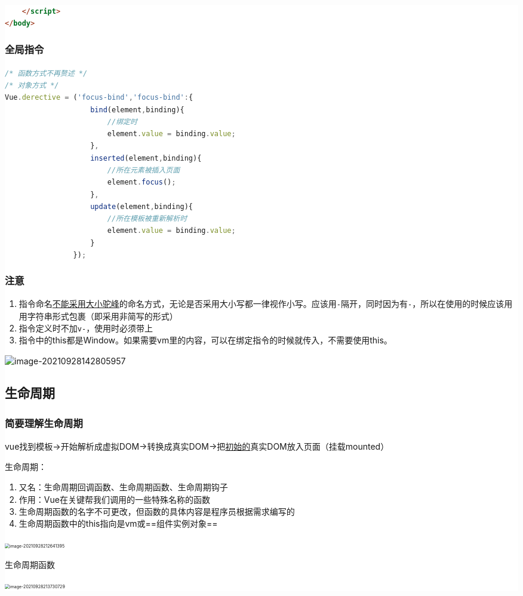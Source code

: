 ```html
    </script>
</body>
```

### 全局指令

```js
/* 函数方式不再赘述 */
/* 对象方式 */
Vue.derective = ('focus-bind','focus-bind':{
                    bind(element,binding){
                        //绑定时
                        element.value = binding.value;
                    },
                    inserted(element,binding){
                        //所在元素被插入页面
                        element.focus();
                    },
                    update(element,binding){
                        //所在模板被重新解析时
                        element.value = binding.value;
                    }                    
                });
```


### 注意

1. 指令命名<u>不能采用大小驼峰</u>的命名方式，无论是否采用大小写都一律视作小写。应该用`-`隔开，同时因为有`-`，所以在使用的时候应该用用字符串形式包裹（即采用非简写的形式）
2. 指令定义时不加`v-`，使用时必须带上
3. 指令中的this都是Window。如果需要vm里的内容，可以在绑定指令的时候就传入，不需要使用this。

![image-20210928142805957](https://kwongliegaai.coding.net/p/kvoon/d/kvoonpic/git/raw/master/vue/%E5%85%A8%E5%B1%80%E6%8C%87%E4%BB%A4)

## 生命周期

### 简要理解生命周期

vue找到模板→开始解析成虚拟DOM→转换成真实DOM→把<u>初始的</u>真实DOM放入页面（挂载mounted）

生命周期：

1. 又名：生命周期回调函数、生命周期函数、生命周期钩子
2. 作用：Vue在关键帮我们调用的一些特殊名称的函数
3. 生命周期函数的名字不可更改，但函数的具体内容是程序员根据需求编写的
4. 生命周期函数中的this指向是vm或==组件实例对象==

<img src="https://kwongliegaai.coding.net/p/kvoon/d/kvoonpic/git/raw/master/vue/%E5%A3%B0%E6%98%8E%E5%91%A8%E6%9C%9F%E5%87%BD%E6%95%B01" alt="image-20210928212641395" style="zoom:50%;" />

生命周期函数



<img src="https://kwongliegaai.coding.net/p/kvoon/d/kvoonpic/git/raw/master/vue/%E7%94%9F%E5%91%BD%E5%91%A8%E6%9C%9F%E5%87%BD%E6%95%B02" alt="image-20210928213730729" style="zoom: 50%;" />
